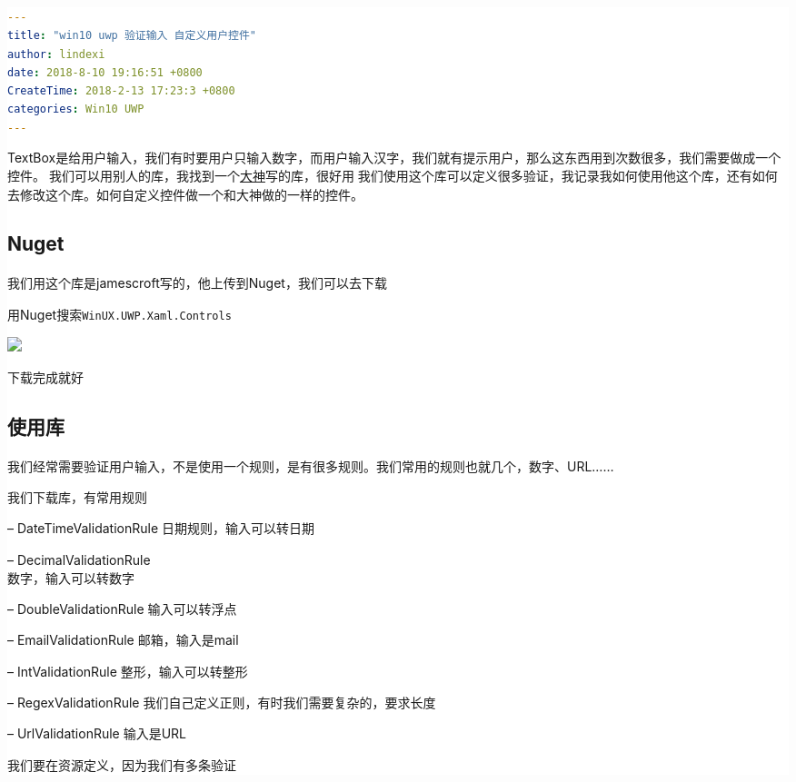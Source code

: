 ```yaml
---
title: "win10 uwp 验证输入 自定义用户控件"
author: lindexi
date: 2018-8-10 19:16:51 +0800
CreateTime: 2018-2-13 17:23:3 +0800
categories: Win10 UWP
---
```


TextBox是给用户输入，我们有时要用户只输入数字，而用户输入汉字，我们就有提示用户，那么这东西用到次数很多，我们需要做成一个控件。
我们可以用别人的库，我找到一个[大神](http://jamescroft.co.uk)写的库，很好用
我们使用这个库可以定义很多验证，我记录我如何使用他这个库，还有如何去修改这个库。如何自定义控件做一个和大神做的一样的控件。





<div id="toc"></div>

## Nuget

我们用这个库是jamescroft写的，他上传到Nuget，我们可以去下载

用Nuget搜索`WinUX.UWP.Xaml.Controls`

![](http://image.acmx.xyz/fc7733af-8526-44d2-84b9-99b41ef99f4a2016121214411.jpg)

下载完成就好

## 使用库

我们经常需要验证用户输入，不是使用一个规则，是有很多规则。我们常用的规则也就几个，数字、URL……

我们下载库，有常用规则

– DateTimeValidationRule 
  日期规则，输入可以转日期

– DecimalValidationRule    
  数字，输入可以转数字

– DoubleValidationRule
  输入可以转浮点

– EmailValidationRule
  邮箱，输入是mail

– IntValidationRule
  整形，输入可以转整形

– RegexValidationRule
  我们自己定义正则，有时我们需要复杂的，要求长度

– UrlValidationRule
  输入是URL

我们要在资源定义，因为我们有多条验证
